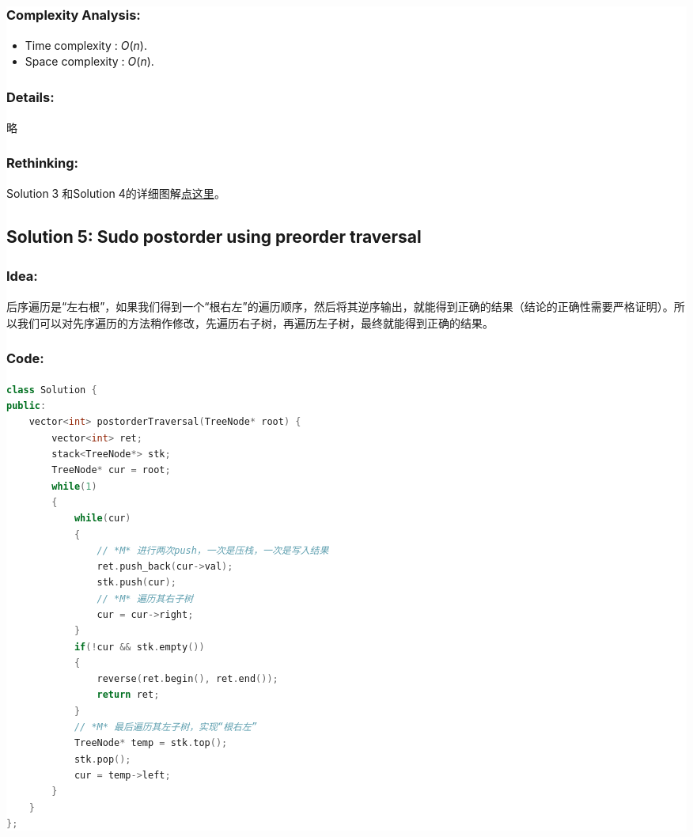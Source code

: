### Complexity Analysis: 

- Time complexity : $O(n)$. 
- Space complexity : $O(n)$.

### Details:
略

### Rethinking:
Solution 3 和Solution 4的详细图解[点这里](https://www.geeksforgeeks.org/iterative-postorder-traversal-using-stack/)。

## Solution 5: Sudo postorder using preorder traversal

### Idea: 

后序遍历是“左右根”，如果我们得到一个“根右左”的遍历顺序，然后将其逆序输出，就能得到正确的结果（结论的正确性需要严格证明）。所以我们可以对先序遍历的方法稍作修改，先遍历右子树，再遍历左子树，最终就能得到正确的结果。

### Code: 

```c++
class Solution {
public:
    vector<int> postorderTraversal(TreeNode* root) {
        vector<int> ret;
        stack<TreeNode*> stk;
        TreeNode* cur = root;
        while(1)
        {
            while(cur)
            {
                // *M* 进行两次push，一次是压栈，一次是写入结果
                ret.push_back(cur->val);
                stk.push(cur);
                // *M* 遍历其右子树
                cur = cur->right;
            }
            if(!cur && stk.empty())
            {
                reverse(ret.begin(), ret.end());
                return ret;
            }
            // *M* 最后遍历其左子树，实现“根右左”
            TreeNode* temp = stk.top();
            stk.pop();
            cur = temp->left;
        }
    }
};
```
